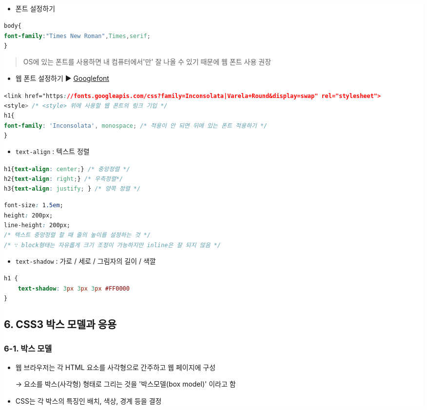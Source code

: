 - 폰트 설정하기

```CSS
body{
font-family:"Times New Roman",Times,serif;
} 
```

> OS에 있는 폰트를 사용하면 내 컴퓨터에서'만' 잘 나올 수 있기 때문에 웹 폰트 사용 권장

- 웹 폰트 설정하기 ▶ [Googlefont](https://fonts.google.com](https://fonts.google.com/))

```CSS
<link href="https://fonts.googleapis.com/css?family=Inconsolata|Varela+Round&display=swap" rel="stylesheet">
<style> /* <style> 위에 사용할 웹 폰트의 링크 기입 */
h1{
font-family: 'Inconsolata', monospace; /* 적용이 안 되면 뒤에 있는 폰트 적용하기 */
}
```

- `text-align` : 텍스트 정렬

```css
h1{text-align: center;} /* 중앙정렬 */
h2{text-align: right;} /* 우측정렬*/
h3{text-align: justify; } /* 양쪽 정렬 */
```

```css
font-size: 1.5em;
height: 200px;
line-height: 200px; 
/* 텍스트 중앙정렬 할 때 줄의 높이를 설정하는 것 */
/* ∵ block형태는 자유롭게 크기 조정이 가능하지만 inline은 잘 되지 않음 */
```

- `text-shadow` : 가로 / 세로 / 그림자의 길이 / 색깔

```css
h1 {
	text-shadow: 3px 3px 3px #FF0000
}
```



## 6. CSS3 박스 모델과 응용

### 6-1. 박스 모델

- 웹 브라우저는 각 HTML 요소를 사각형으로 간주하고 웹 페이지에 구성

  → 요소를 박스(사각형) 형태로 그리는 것을 '박스모델(box model)' 이라고 함

- CSS는 각 박스의 특징인 배치, 색상, 경계 등을 결정
